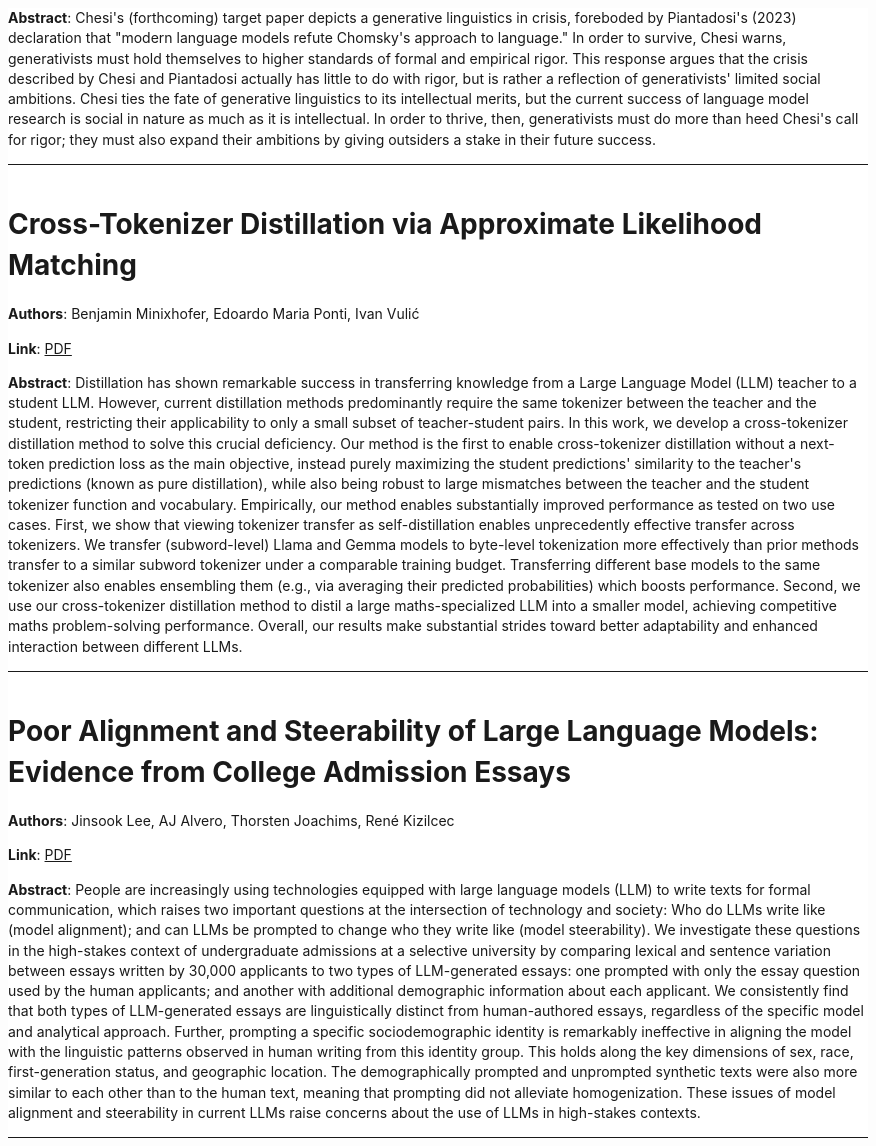 **Abstract**: Chesi's (forthcoming) target paper depicts a generative linguistics in crisis, foreboded by Piantadosi's (2023) declaration that "modern language models refute Chomsky's approach to language." In order to survive, Chesi warns, generativists must hold themselves to higher standards of formal and empirical rigor. This response argues that the crisis described by Chesi and Piantadosi actually has little to do with rigor, but is rather a reflection of generativists' limited social ambitions. Chesi ties the fate of generative linguistics to its intellectual merits, but the current success of language model research is social in nature as much as it is intellectual. In order to thrive, then, generativists must do more than heed Chesi's call for rigor; they must also expand their ambitions by giving outsiders a stake in their future success. 

---
# Cross-Tokenizer Distillation via Approximate Likelihood Matching 

**Authors**: Benjamin Minixhofer, Edoardo Maria Ponti, Ivan Vulić  

**Link**: [PDF](https://arxiv.org/pdf/2503.20083)  

**Abstract**: Distillation has shown remarkable success in transferring knowledge from a Large Language Model (LLM) teacher to a student LLM. However, current distillation methods predominantly require the same tokenizer between the teacher and the student, restricting their applicability to only a small subset of teacher-student pairs. In this work, we develop a cross-tokenizer distillation method to solve this crucial deficiency. Our method is the first to enable cross-tokenizer distillation without a next-token prediction loss as the main objective, instead purely maximizing the student predictions' similarity to the teacher's predictions (known as pure distillation), while also being robust to large mismatches between the teacher and the student tokenizer function and vocabulary. Empirically, our method enables substantially improved performance as tested on two use cases. First, we show that viewing tokenizer transfer as self-distillation enables unprecedently effective transfer across tokenizers. We transfer (subword-level) Llama and Gemma models to byte-level tokenization more effectively than prior methods transfer to a similar subword tokenizer under a comparable training budget. Transferring different base models to the same tokenizer also enables ensembling them (e.g., via averaging their predicted probabilities) which boosts performance. Second, we use our cross-tokenizer distillation method to distil a large maths-specialized LLM into a smaller model, achieving competitive maths problem-solving performance. Overall, our results make substantial strides toward better adaptability and enhanced interaction between different LLMs. 

---
# Poor Alignment and Steerability of Large Language Models: Evidence from College Admission Essays 

**Authors**: Jinsook Lee, AJ Alvero, Thorsten Joachims, René Kizilcec  

**Link**: [PDF](https://arxiv.org/pdf/2503.20062)  

**Abstract**: People are increasingly using technologies equipped with large language models (LLM) to write texts for formal communication, which raises two important questions at the intersection of technology and society: Who do LLMs write like (model alignment); and can LLMs be prompted to change who they write like (model steerability). We investigate these questions in the high-stakes context of undergraduate admissions at a selective university by comparing lexical and sentence variation between essays written by 30,000 applicants to two types of LLM-generated essays: one prompted with only the essay question used by the human applicants; and another with additional demographic information about each applicant. We consistently find that both types of LLM-generated essays are linguistically distinct from human-authored essays, regardless of the specific model and analytical approach. Further, prompting a specific sociodemographic identity is remarkably ineffective in aligning the model with the linguistic patterns observed in human writing from this identity group. This holds along the key dimensions of sex, race, first-generation status, and geographic location. The demographically prompted and unprompted synthetic texts were also more similar to each other than to the human text, meaning that prompting did not alleviate homogenization. These issues of model alignment and steerability in current LLMs raise concerns about the use of LLMs in high-stakes contexts. 

---